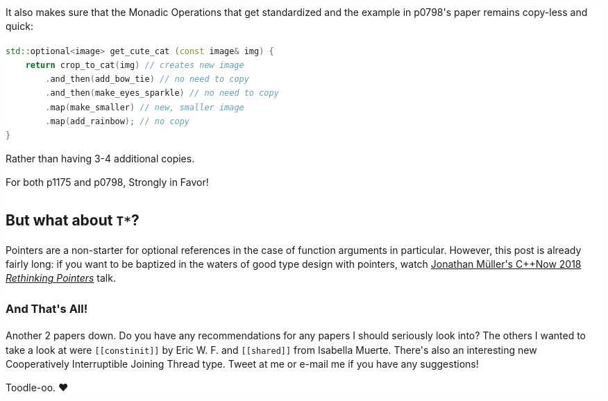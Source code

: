 It also makes sure that the Monadic Operations that get standardized and the example in p0798's paper remains copy-less and quick:

```c++
std::optional<image> get_cute_cat (const image& img) {
	return crop_to_cat(img) // creates new image
		.and_then(add_bow_tie) // no need to copy
		.and_then(make_eyes_sparkle) // no need to copy
		.map(make_smaller) // new, smaller image
		.map(add_rainbow); // no copy
}
```

Rather than having 3-4 additional copies.

For both p1175 and p0798, Strongly in Favor!


## But what about `T*`?

Pointers are a non-starter for optional references in the case of function arguments in particular. However, this post is already fairly long: if you want to be baptized in the waters of good type design with pointers, watch [Jonathan Müller's C++Now 2018 _Rethinking Pointers_](https://www.youtube.com/watch?v=kYiEvVEh6Tw) talk.


### And That's All!

Another 2 papers down. Do you have any recommendations for any papers I should seriously look into? The others I wanted to take a look at were `[[constinit]]` by Eric W. F. and `[[shared]]` from Isabella Muerte. There's also an interesting new Cooperatively Interruptible Joining Thread type. Tweet at me or e-mail me if you have any suggestions!

Toodle-oo. ♥
